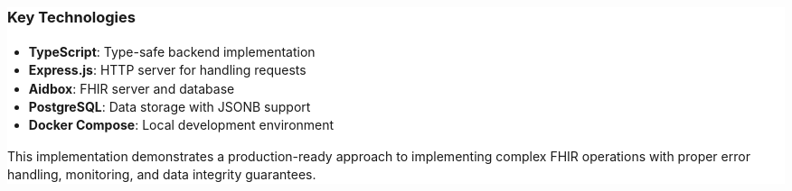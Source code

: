 ### Key Technologies

- **TypeScript**: Type-safe backend implementation
- **Express.js**: HTTP server for handling requests
- **Aidbox**: FHIR server and database
- **PostgreSQL**: Data storage with JSONB support
- **Docker Compose**: Local development environment

This implementation demonstrates a production-ready approach to implementing complex FHIR operations with proper error handling, monitoring, and data integrity guarantees.

